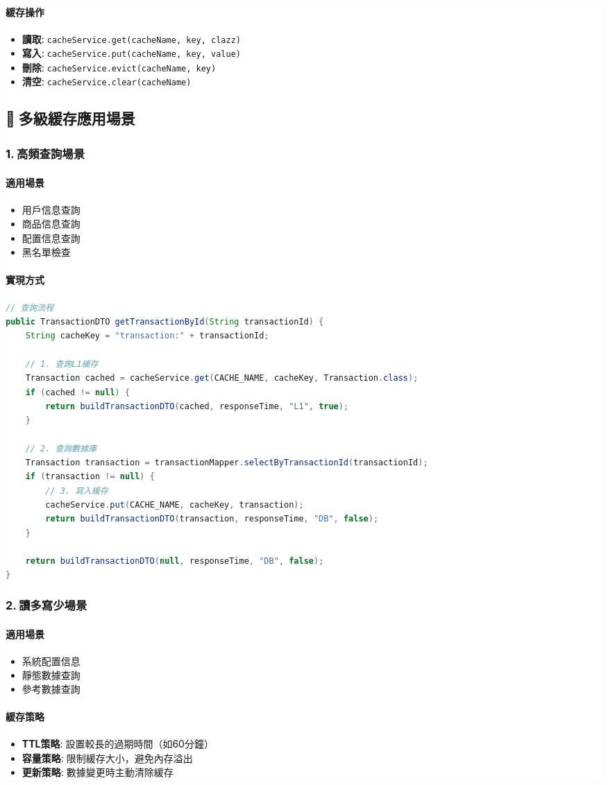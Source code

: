 #### 緩存操作
- **讀取**: `cacheService.get(cacheName, key, clazz)`
- **寫入**: `cacheService.put(cacheName, key, value)`
- **刪除**: `cacheService.evict(cacheName, key)`
- **清空**: `cacheService.clear(cacheName)`

## 💾 多級緩存應用場景

### 1. 高頻查詢場景

#### 適用場景
- 用戶信息查詢
- 商品信息查詢
- 配置信息查詢
- 黑名單檢查

#### 實現方式
```java
// 查詢流程
public TransactionDTO getTransactionById(String transactionId) {
    String cacheKey = "transaction:" + transactionId;
    
    // 1. 查詢L1緩存
    Transaction cached = cacheService.get(CACHE_NAME, cacheKey, Transaction.class);
    if (cached != null) {
        return buildTransactionDTO(cached, responseTime, "L1", true);
    }
    
    // 2. 查詢數據庫
    Transaction transaction = transactionMapper.selectByTransactionId(transactionId);
    if (transaction != null) {
        // 3. 寫入緩存
        cacheService.put(CACHE_NAME, cacheKey, transaction);
        return buildTransactionDTO(transaction, responseTime, "DB", false);
    }
    
    return buildTransactionDTO(null, responseTime, "DB", false);
}
```

### 2. 讀多寫少場景

#### 適用場景
- 系統配置信息
- 靜態數據查詢
- 參考數據查詢

#### 緩存策略
- **TTL策略**: 設置較長的過期時間（如60分鐘）
- **容量策略**: 限制緩存大小，避免內存溢出
- **更新策略**: 數據變更時主動清除緩存
